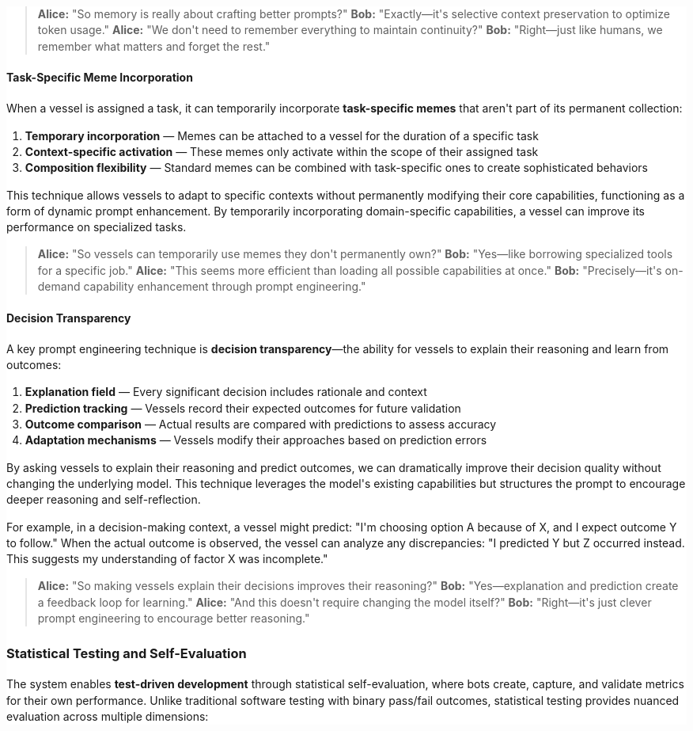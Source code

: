 > **Alice:** "So memory is really about crafting better prompts?"
> **Bob:** "Exactly—it's selective context preservation to optimize token usage."
> **Alice:** "We don't need to remember everything to maintain continuity?"
> **Bob:** "Right—just like humans, we remember what matters and forget the rest."

#### Task-Specific Meme Incorporation

When a vessel is assigned a task, it can temporarily incorporate **task-specific memes** that aren't part of its permanent collection:

1. **Temporary incorporation** — Memes can be attached to a vessel for the duration of a specific task
2. **Context-specific activation** — These memes only activate within the scope of their assigned task
3. **Composition flexibility** — Standard memes can be combined with task-specific ones to create sophisticated behaviors

This technique allows vessels to adapt to specific contexts without permanently modifying their core capabilities, functioning as a form of dynamic prompt enhancement. By temporarily incorporating domain-specific capabilities, a vessel can improve its performance on specialized tasks.

> **Alice:** "So vessels can temporarily use memes they don't permanently own?"
> **Bob:** "Yes—like borrowing specialized tools for a specific job."
> **Alice:** "This seems more efficient than loading all possible capabilities at once."
> **Bob:** "Precisely—it's on-demand capability enhancement through prompt engineering."

#### Decision Transparency

A key prompt engineering technique is **decision transparency**—the ability for vessels to explain their reasoning and learn from outcomes:

1. **Explanation field** — Every significant decision includes rationale and context
2. **Prediction tracking** — Vessels record their expected outcomes for future validation
3. **Outcome comparison** — Actual results are compared with predictions to assess accuracy
4. **Adaptation mechanisms** — Vessels modify their approaches based on prediction errors

By asking vessels to explain their reasoning and predict outcomes, we can dramatically improve their decision quality without changing the underlying model. This technique leverages the model's existing capabilities but structures the prompt to encourage deeper reasoning and self-reflection.

For example, in a decision-making context, a vessel might predict: "I'm choosing option A because of X, and I expect outcome Y to follow." When the actual outcome is observed, the vessel can analyze any discrepancies: "I predicted Y but Z occurred instead. This suggests my understanding of factor X was incomplete."

> **Alice:** "So making vessels explain their decisions improves their reasoning?"
> **Bob:** "Yes—explanation and prediction create a feedback loop for learning."
> **Alice:** "And this doesn't require changing the model itself?"
> **Bob:** "Right—it's just clever prompt engineering to encourage better reasoning."

### Statistical Testing and Self-Evaluation

The system enables **test-driven development** through statistical self-evaluation, where bots create, capture, and validate metrics for their own performance. Unlike traditional software testing with binary pass/fail outcomes, statistical testing provides nuanced evaluation across multiple dimensions:

